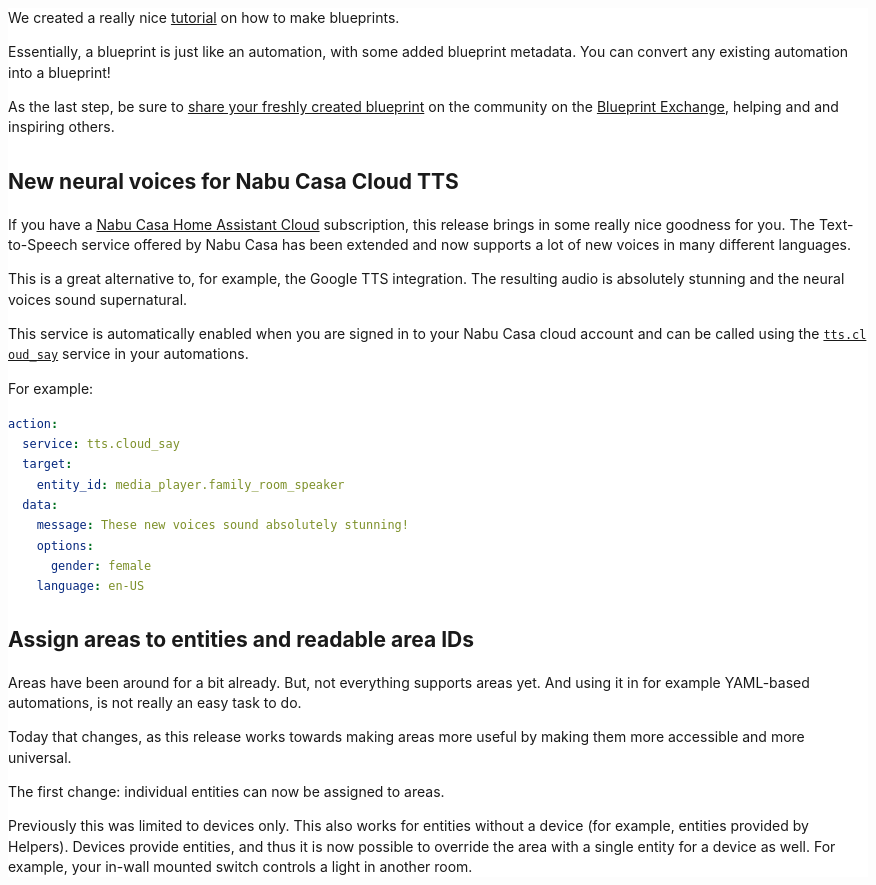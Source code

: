 We created a really nice [tutorial](/docs/blueprint/tutorial/) on how to make
blueprints.

Essentially, a blueprint is just like an automation, with some added blueprint
metadata. You can convert any existing automation into a blueprint!

As the last step, be sure to [share your freshly created blueprint](/get-blueprints)
on the community on the [Blueprint Exchange](/get-blueprints), helping and and
inspiring others.

## New neural voices for Nabu Casa Cloud TTS

If you have a [Nabu Casa Home Assistant Cloud][cloud] subscription, this release
brings in some really nice goodness for you. The Text-to-Speech service offered
by Nabu Casa has been extended and now supports a lot of new voices in many
different languages.

This is a great alternative to, for example, the Google TTS integration. The
resulting audio is absolutely stunning and the neural voices sound supernatural.

This service is automatically enabled when you are signed in to your
Nabu Casa cloud account and can be called using the [`tts.cloud_say`][cloud_say]
service in your automations.

For example:

```yaml
action:
  service: tts.cloud_say
  target:
    entity_id: media_player.family_room_speaker
  data:
    message: These new voices sound absolutely stunning!
    options:
      gender: female
    language: en-US
```

[cloud_say]: https://www.nabucasa.com/config/tts/
[cloud]: https://www.nabucasa.com/

## Assign areas to entities and readable area IDs

Areas have been around for a bit already. But, not everything supports
areas yet. And using it in for example YAML-based automations, is not really
an easy task to do.

Today that changes, as this release works towards making areas more useful by
making them more accessible and more universal.

The first change: individual entities can now be assigned to areas.

Previously this was limited to devices only. This also works for entities
without a device (for example, entities provided by Helpers). Devices provide
entities, and thus it is now possible to override the area with a single entity for
a device as well. For example, your in-wall mounted switch controls a light in
another room.


[@joshmcrty]: https://github.com/joshmcrty
[#44205]: https://github.com/home-assistant/core/pull/44205
[#44223]: https://github.com/home-assistant/core/pull/44223
[#44224]: https://github.com/home-assistant/core/pull/44224
[#44226]: https://github.com/home-assistant/core/pull/44226
[#44228]: https://github.com/home-assistant/core/pull/44228
[#44257]: https://github.com/home-assistant/core/pull/44257
[#44274]: https://github.com/home-assistant/core/pull/44274
[#44279]: https://github.com/home-assistant/core/pull/44279
[@RobBie1221]: https://github.com/RobBie1221
[@bachya]: https://github.com/bachya
[@balloob]: https://github.com/balloob
[@dmulcahey]: https://github.com/dmulcahey
[@emontnemery]: https://github.com/emontnemery
[@gtdiehl]: https://github.com/gtdiehl
[@thecode]: https://github.com/thecode
[cast docs]: /integrations/cast/
[dsmr docs]: /integrations/dsmr/
[enphase_envoy docs]: /integrations/enphase_envoy/
[input_datetime docs]: /integrations/input_datetime/
[recollect_waste docs]: /integrations/recollect_waste/
[shelly docs]: /integrations/shelly/
[tasmota docs]: /integrations/tasmota/
[zha docs]: /integrations/zha/
[#44176]: https://github.com/home-assistant/core/pull/44176
[#44194]: https://github.com/home-assistant/core/pull/44194
[#44302]: https://github.com/home-assistant/core/pull/44302
[#44318]: https://github.com/home-assistant/core/pull/44318
[#44328]: https://github.com/home-assistant/core/pull/44328
[#44347]: https://github.com/home-assistant/core/pull/44347
[#44358]: https://github.com/home-assistant/core/pull/44358
[#44359]: https://github.com/home-assistant/core/pull/44359
[#44447]: https://github.com/home-assistant/core/pull/44447
[#44486]: https://github.com/home-assistant/core/pull/44486
[#44514]: https://github.com/home-assistant/core/pull/44514
[#44574]: https://github.com/home-assistant/core/pull/44574
[#44603]: https://github.com/home-assistant/core/pull/44603
[#44631]: https://github.com/home-assistant/core/pull/44631
[#44634]: https://github.com/home-assistant/core/pull/44634
[@Jc2k]: https://github.com/Jc2k
[@Kane610]: https://github.com/Kane610
[@MatthewFlamm]: https://github.com/MatthewFlamm
[@OnFreund]: https://github.com/OnFreund
[@bachya]: https://github.com/bachya
[@bdraco]: https://github.com/bdraco
[@ehendrix23]: https://github.com/ehendrix23
[@emontnemery]: https://github.com/emontnemery
[@filcole]: https://github.com/filcole
[@michaeldavie]: https://github.com/michaeldavie
[@pavoni]: https://github.com/pavoni
[@rubenbe]: https://github.com/rubenbe
[@scarface-4711]: https://github.com/scarface-4711
[deconz docs]: /integrations/deconz/
[denonavr docs]: /integrations/denonavr/
[environment_canada docs]: /integrations/environment_canada/
[homekit docs]: /integrations/homekit/
[homekit_controller docs]: /integrations/homekit_controller/
[iqvia docs]: /integrations/iqvia/
[myq docs]: /integrations/myq/
[nissan_leaf docs]: /integrations/nissan_leaf/
[nws docs]: /integrations/nws/
[rainmachine docs]: /integrations/rainmachine/
[roon docs]: /integrations/roon/
[tasmota docs]: /integrations/tasmota/
[template docs]: /integrations/template/
[volumio docs]: /integrations/volumio/
[#31952]: https://github.com/home-assistant/core/pull/31952
[#38206]: https://github.com/home-assistant/core/pull/38206
[#38882]: https://github.com/home-assistant/core/pull/38882
[#39398]: https://github.com/home-assistant/core/pull/39398
[#39671]: https://github.com/home-assistant/core/pull/39671
[#39734]: https://github.com/home-assistant/core/pull/39734
[#39945]: https://github.com/home-assistant/core/pull/39945
[#40429]: https://github.com/home-assistant/core/pull/40429
[#41091]: https://github.com/home-assistant/core/pull/41091
[#41310]: https://github.com/home-assistant/core/pull/41310
[#41473]: https://github.com/home-assistant/core/pull/41473
[#41714]: https://github.com/home-assistant/core/pull/41714
[#41729]: https://github.com/home-assistant/core/pull/41729
[#41999]: https://github.com/home-assistant/core/pull/41999
[#42030]: https://github.com/home-assistant/core/pull/42030
[#42103]: https://github.com/home-assistant/core/pull/42103
[#42141]: https://github.com/home-assistant/core/pull/42141
[#42198]: https://github.com/home-assistant/core/pull/42198
[#42306]: https://github.com/home-assistant/core/pull/42306
[#42311]: https://github.com/home-assistant/core/pull/42311
[#42314]: https://github.com/home-assistant/core/pull/42314
[#42320]: https://github.com/home-assistant/core/pull/42320
[#42332]: https://github.com/home-assistant/core/pull/42332
[#42338]: https://github.com/home-assistant/core/pull/42338
[#42354]: https://github.com/home-assistant/core/pull/42354
[#42372]: https://github.com/home-assistant/core/pull/42372
[#42413]: https://github.com/home-assistant/core/pull/42413
[#42429]: https://github.com/home-assistant/core/pull/42429
[#42484]: https://github.com/home-assistant/core/pull/42484
[#42522]: https://github.com/home-assistant/core/pull/42522
[#42584]: https://github.com/home-assistant/core/pull/42584
[#42639]: https://github.com/home-assistant/core/pull/42639
[#42700]: https://github.com/home-assistant/core/pull/42700
[#42710]: https://github.com/home-assistant/core/pull/42710
[#42711]: https://github.com/home-assistant/core/pull/42711
[#42735]: https://github.com/home-assistant/core/pull/42735
[#42907]: https://github.com/home-assistant/core/pull/42907
[#42909]: https://github.com/home-assistant/core/pull/42909
[#42980]: https://github.com/home-assistant/core/pull/42980
[#42982]: https://github.com/home-assistant/core/pull/42982
[#42989]: https://github.com/home-assistant/core/pull/42989
[#43036]: https://github.com/home-assistant/core/pull/43036
[#43045]: https://github.com/home-assistant/core/pull/43045
[#43058]: https://github.com/home-assistant/core/pull/43058
[#43063]: https://github.com/home-assistant/core/pull/43063
[#43076]: https://github.com/home-assistant/core/pull/43076
[#43097]: https://github.com/home-assistant/core/pull/43097
[#43098]: https://github.com/home-assistant/core/pull/43098
[#43100]: https://github.com/home-assistant/core/pull/43100
[#43107]: https://github.com/home-assistant/core/pull/43107
[#43111]: https://github.com/home-assistant/core/pull/43111
[#43112]: https://github.com/home-assistant/core/pull/43112
[#43128]: https://github.com/home-assistant/core/pull/43128
[#43130]: https://github.com/home-assistant/core/pull/43130
[#43133]: https://github.com/home-assistant/core/pull/43133
[#43134]: https://github.com/home-assistant/core/pull/43134
[#43136]: https://github.com/home-assistant/core/pull/43136
[#43138]: https://github.com/home-assistant/core/pull/43138
[#43139]: https://github.com/home-assistant/core/pull/43139
[#43141]: https://github.com/home-assistant/core/pull/43141
[#43142]: https://github.com/home-assistant/core/pull/43142
[#43149]: https://github.com/home-assistant/core/pull/43149
[#43162]: https://github.com/home-assistant/core/pull/43162
[#43164]: https://github.com/home-assistant/core/pull/43164
[#43165]: https://github.com/home-assistant/core/pull/43165
[#43166]: https://github.com/home-assistant/core/pull/43166
[#43167]: https://github.com/home-assistant/core/pull/43167
[#43176]: https://github.com/home-assistant/core/pull/43176
[#43177]: https://github.com/home-assistant/core/pull/43177
[#43180]: https://github.com/home-assistant/core/pull/43180
[#43184]: https://github.com/home-assistant/core/pull/43184
[#43197]: https://github.com/home-assistant/core/pull/43197
[#43200]: https://github.com/home-assistant/core/pull/43200
[#43202]: https://github.com/home-assistant/core/pull/43202
[#43209]: https://github.com/home-assistant/core/pull/43209
[#43212]: https://github.com/home-assistant/core/pull/43212
[#43215]: https://github.com/home-assistant/core/pull/43215
[#43217]: https://github.com/home-assistant/core/pull/43217
[#43220]: https://github.com/home-assistant/core/pull/43220
[#43221]: https://github.com/home-assistant/core/pull/43221
[#43231]: https://github.com/home-assistant/core/pull/43231
[#43233]: https://github.com/home-assistant/core/pull/43233
[#43239]: https://github.com/home-assistant/core/pull/43239
[#43240]: https://github.com/home-assistant/core/pull/43240
[#43241]: https://github.com/home-assistant/core/pull/43241
[#43242]: https://github.com/home-assistant/core/pull/43242
[#43243]: https://github.com/home-assistant/core/pull/43243
[#43246]: https://github.com/home-assistant/core/pull/43246
[#43247]: https://github.com/home-assistant/core/pull/43247
[#43249]: https://github.com/home-assistant/core/pull/43249
[#43255]: https://github.com/home-assistant/core/pull/43255
[#43259]: https://github.com/home-assistant/core/pull/43259
[#43263]: https://github.com/home-assistant/core/pull/43263
[#43267]: https://github.com/home-assistant/core/pull/43267
[#43271]: https://github.com/home-assistant/core/pull/43271
[#43272]: https://github.com/home-assistant/core/pull/43272
[#43276]: https://github.com/home-assistant/core/pull/43276
[#43277]: https://github.com/home-assistant/core/pull/43277
[#43282]: https://github.com/home-assistant/core/pull/43282
[#43283]: https://github.com/home-assistant/core/pull/43283
[#43284]: https://github.com/home-assistant/core/pull/43284
[#43287]: https://github.com/home-assistant/core/pull/43287
[#43293]: https://github.com/home-assistant/core/pull/43293
[#43302]: https://github.com/home-assistant/core/pull/43302
[#43304]: https://github.com/home-assistant/core/pull/43304
[#43310]: https://github.com/home-assistant/core/pull/43310
[#43311]: https://github.com/home-assistant/core/pull/43311
[#43313]: https://github.com/home-assistant/core/pull/43313
[#43314]: https://github.com/home-assistant/core/pull/43314
[#43321]: https://github.com/home-assistant/core/pull/43321
[#43325]: https://github.com/home-assistant/core/pull/43325
[#43328]: https://github.com/home-assistant/core/pull/43328
[#43333]: https://github.com/home-assistant/core/pull/43333
[#43336]: https://github.com/home-assistant/core/pull/43336
[#43339]: https://github.com/home-assistant/core/pull/43339
[#43350]: https://github.com/home-assistant/core/pull/43350
[#43353]: https://github.com/home-assistant/core/pull/43353
[#43354]: https://github.com/home-assistant/core/pull/43354
[#43357]: https://github.com/home-assistant/core/pull/43357
[#43366]: https://github.com/home-assistant/core/pull/43366
[#43367]: https://github.com/home-assistant/core/pull/43367
[#43368]: https://github.com/home-assistant/core/pull/43368
[#43370]: https://github.com/home-assistant/core/pull/43370
[#43373]: https://github.com/home-assistant/core/pull/43373
[#43383]: https://github.com/home-assistant/core/pull/43383
[#43391]: https://github.com/home-assistant/core/pull/43391
[#43395]: https://github.com/home-assistant/core/pull/43395
[#43396]: https://github.com/home-assistant/core/pull/43396
[#43402]: https://github.com/home-assistant/core/pull/43402
[#43403]: https://github.com/home-assistant/core/pull/43403
[#43407]: https://github.com/home-assistant/core/pull/43407
[#43413]: https://github.com/home-assistant/core/pull/43413
[#43415]: https://github.com/home-assistant/core/pull/43415
[#43416]: https://github.com/home-assistant/core/pull/43416
[#43418]: https://github.com/home-assistant/core/pull/43418
[#43420]: https://github.com/home-assistant/core/pull/43420
[#43433]: https://github.com/home-assistant/core/pull/43433
[#43434]: https://github.com/home-assistant/core/pull/43434
[#43441]: https://github.com/home-assistant/core/pull/43441
[#43442]: https://github.com/home-assistant/core/pull/43442
[#43447]: https://github.com/home-assistant/core/pull/43447
[#43448]: https://github.com/home-assistant/core/pull/43448
[#43449]: https://github.com/home-assistant/core/pull/43449
[#43450]: https://github.com/home-assistant/core/pull/43450
[#43452]: https://github.com/home-assistant/core/pull/43452
[#43453]: https://github.com/home-assistant/core/pull/43453
[#43456]: https://github.com/home-assistant/core/pull/43456
[#43463]: https://github.com/home-assistant/core/pull/43463
[#43471]: https://github.com/home-assistant/core/pull/43471
[#43473]: https://github.com/home-assistant/core/pull/43473
[#43476]: https://github.com/home-assistant/core/pull/43476
[#43478]: https://github.com/home-assistant/core/pull/43478
[#43479]: https://github.com/home-assistant/core/pull/43479
[#43484]: https://github.com/home-assistant/core/pull/43484
[#43485]: https://github.com/home-assistant/core/pull/43485
[#43490]: https://github.com/home-assistant/core/pull/43490
[#43496]: https://github.com/home-assistant/core/pull/43496
[#43498]: https://github.com/home-assistant/core/pull/43498
[#43503]: https://github.com/home-assistant/core/pull/43503
[#43504]: https://github.com/home-assistant/core/pull/43504
[#43508]: https://github.com/home-assistant/core/pull/43508
[#43511]: https://github.com/home-assistant/core/pull/43511
[#43514]: https://github.com/home-assistant/core/pull/43514
[#43516]: https://github.com/home-assistant/core/pull/43516
[#43517]: https://github.com/home-assistant/core/pull/43517
[#43521]: https://github.com/home-assistant/core/pull/43521
[#43523]: https://github.com/home-assistant/core/pull/43523
[#43536]: https://github.com/home-assistant/core/pull/43536
[#43537]: https://github.com/home-assistant/core/pull/43537
[#43541]: https://github.com/home-assistant/core/pull/43541
[#43546]: https://github.com/home-assistant/core/pull/43546
[#43548]: https://github.com/home-assistant/core/pull/43548
[#43549]: https://github.com/home-assistant/core/pull/43549
[#43551]: https://github.com/home-assistant/core/pull/43551
[#43552]: https://github.com/home-assistant/core/pull/43552
[#43555]: https://github.com/home-assistant/core/pull/43555
[#43557]: https://github.com/home-assistant/core/pull/43557
[#43564]: https://github.com/home-assistant/core/pull/43564
[#43572]: https://github.com/home-assistant/core/pull/43572
[#43578]: https://github.com/home-assistant/core/pull/43578
[#43579]: https://github.com/home-assistant/core/pull/43579
[#43583]: https://github.com/home-assistant/core/pull/43583
[#43594]: https://github.com/home-assistant/core/pull/43594
[#43597]: https://github.com/home-assistant/core/pull/43597
[#43598]: https://github.com/home-assistant/core/pull/43598
[#43602]: https://github.com/home-assistant/core/pull/43602
[#43603]: https://github.com/home-assistant/core/pull/43603
[#43607]: https://github.com/home-assistant/core/pull/43607
[#43608]: https://github.com/home-assistant/core/pull/43608
[#43610]: https://github.com/home-assistant/core/pull/43610
[#43611]: https://github.com/home-assistant/core/pull/43611
[#43619]: https://github.com/home-assistant/core/pull/43619
[#43623]: https://github.com/home-assistant/core/pull/43623
[#43628]: https://github.com/home-assistant/core/pull/43628
[#43636]: https://github.com/home-assistant/core/pull/43636
[#43638]: https://github.com/home-assistant/core/pull/43638
[#43639]: https://github.com/home-assistant/core/pull/43639
[#43641]: https://github.com/home-assistant/core/pull/43641
[#43642]: https://github.com/home-assistant/core/pull/43642
[#43645]: https://github.com/home-assistant/core/pull/43645
[#43650]: https://github.com/home-assistant/core/pull/43650
[#43651]: https://github.com/home-assistant/core/pull/43651
[#43655]: https://github.com/home-assistant/core/pull/43655
[#43658]: https://github.com/home-assistant/core/pull/43658
[#43659]: https://github.com/home-assistant/core/pull/43659
[#43663]: https://github.com/home-assistant/core/pull/43663
[#43665]: https://github.com/home-assistant/core/pull/43665
[#43667]: https://github.com/home-assistant/core/pull/43667
[#43668]: https://github.com/home-assistant/core/pull/43668
[#43673]: https://github.com/home-assistant/core/pull/43673
[#43676]: https://github.com/home-assistant/core/pull/43676
[#43678]: https://github.com/home-assistant/core/pull/43678
[#43680]: https://github.com/home-assistant/core/pull/43680
[#43681]: https://github.com/home-assistant/core/pull/43681
[#43682]: https://github.com/home-assistant/core/pull/43682
[#43684]: https://github.com/home-assistant/core/pull/43684
[#43685]: https://github.com/home-assistant/core/pull/43685
[#43686]: https://github.com/home-assistant/core/pull/43686
[#43690]: https://github.com/home-assistant/core/pull/43690
[#43692]: https://github.com/home-assistant/core/pull/43692
[#43693]: https://github.com/home-assistant/core/pull/43693
[#43695]: https://github.com/home-assistant/core/pull/43695
[#43696]: https://github.com/home-assistant/core/pull/43696
[#43700]: https://github.com/home-assistant/core/pull/43700
[#43704]: https://github.com/home-assistant/core/pull/43704
[#43705]: https://github.com/home-assistant/core/pull/43705
[#43707]: https://github.com/home-assistant/core/pull/43707
[#43710]: https://github.com/home-assistant/core/pull/43710
[#43719]: https://github.com/home-assistant/core/pull/43719
[#43720]: https://github.com/home-assistant/core/pull/43720
[#43721]: https://github.com/home-assistant/core/pull/43721
[#43722]: https://github.com/home-assistant/core/pull/43722
[#43724]: https://github.com/home-assistant/core/pull/43724
[#43725]: https://github.com/home-assistant/core/pull/43725
[#43729]: https://github.com/home-assistant/core/pull/43729
[#43732]: https://github.com/home-assistant/core/pull/43732
[#43733]: https://github.com/home-assistant/core/pull/43733
[#43737]: https://github.com/home-assistant/core/pull/43737
[#43741]: https://github.com/home-assistant/core/pull/43741
[#43745]: https://github.com/home-assistant/core/pull/43745
[#43754]: https://github.com/home-assistant/core/pull/43754
[#43762]: https://github.com/home-assistant/core/pull/43762
[#43767]: https://github.com/home-assistant/core/pull/43767
[#43768]: https://github.com/home-assistant/core/pull/43768
[#43772]: https://github.com/home-assistant/core/pull/43772
[#43775]: https://github.com/home-assistant/core/pull/43775
[#43778]: https://github.com/home-assistant/core/pull/43778
[#43779]: https://github.com/home-assistant/core/pull/43779
[#43781]: https://github.com/home-assistant/core/pull/43781
[#43783]: https://github.com/home-assistant/core/pull/43783
[#43786]: https://github.com/home-assistant/core/pull/43786
[#43787]: https://github.com/home-assistant/core/pull/43787
[#43790]: https://github.com/home-assistant/core/pull/43790
[#43792]: https://github.com/home-assistant/core/pull/43792
[#43796]: https://github.com/home-assistant/core/pull/43796
[#43799]: https://github.com/home-assistant/core/pull/43799
[#43804]: https://github.com/home-assistant/core/pull/43804
[#43809]: https://github.com/home-assistant/core/pull/43809
[#43810]: https://github.com/home-assistant/core/pull/43810
[#43811]: https://github.com/home-assistant/core/pull/43811
[#43814]: https://github.com/home-assistant/core/pull/43814
[#43817]: https://github.com/home-assistant/core/pull/43817
[#43818]: https://github.com/home-assistant/core/pull/43818
[#43820]: https://github.com/home-assistant/core/pull/43820
[#43821]: https://github.com/home-assistant/core/pull/43821
[#43824]: https://github.com/home-assistant/core/pull/43824
[#43829]: https://github.com/home-assistant/core/pull/43829
[#43830]: https://github.com/home-assistant/core/pull/43830
[#43831]: https://github.com/home-assistant/core/pull/43831
[#43832]: https://github.com/home-assistant/core/pull/43832
[#43833]: https://github.com/home-assistant/core/pull/43833
[#43837]: https://github.com/home-assistant/core/pull/43837
[#43838]: https://github.com/home-assistant/core/pull/43838
[#43841]: https://github.com/home-assistant/core/pull/43841
[#43846]: https://github.com/home-assistant/core/pull/43846
[#43847]: https://github.com/home-assistant/core/pull/43847
[#43848]: https://github.com/home-assistant/core/pull/43848
[#43853]: https://github.com/home-assistant/core/pull/43853
[#43854]: https://github.com/home-assistant/core/pull/43854
[#43855]: https://github.com/home-assistant/core/pull/43855
[#43858]: https://github.com/home-assistant/core/pull/43858
[#43859]: https://github.com/home-assistant/core/pull/43859
[#43860]: https://github.com/home-assistant/core/pull/43860
[#43862]: https://github.com/home-assistant/core/pull/43862
[#43864]: https://github.com/home-assistant/core/pull/43864
[#43875]: https://github.com/home-assistant/core/pull/43875
[#43898]: https://github.com/home-assistant/core/pull/43898
[#43899]: https://github.com/home-assistant/core/pull/43899
[#43900]: https://github.com/home-assistant/core/pull/43900
[#43901]: https://github.com/home-assistant/core/pull/43901
[#43907]: https://github.com/home-assistant/core/pull/43907
[#43912]: https://github.com/home-assistant/core/pull/43912
[#43938]: https://github.com/home-assistant/core/pull/43938
[#43939]: https://github.com/home-assistant/core/pull/43939
[#43942]: https://github.com/home-assistant/core/pull/43942
[#43945]: https://github.com/home-assistant/core/pull/43945
[#43950]: https://github.com/home-assistant/core/pull/43950
[#43951]: https://github.com/home-assistant/core/pull/43951
[#43954]: https://github.com/home-assistant/core/pull/43954
[#43986]: https://github.com/home-assistant/core/pull/43986
[#43995]: https://github.com/home-assistant/core/pull/43995
[#44001]: https://github.com/home-assistant/core/pull/44001
[#44003]: https://github.com/home-assistant/core/pull/44003
[#44009]: https://github.com/home-assistant/core/pull/44009
[#44014]: https://github.com/home-assistant/core/pull/44014
[#44017]: https://github.com/home-assistant/core/pull/44017
[#44019]: https://github.com/home-assistant/core/pull/44019
[#44030]: https://github.com/home-assistant/core/pull/44030
[#44034]: https://github.com/home-assistant/core/pull/44034
[#44036]: https://github.com/home-assistant/core/pull/44036
[#44039]: https://github.com/home-assistant/core/pull/44039
[#44040]: https://github.com/home-assistant/core/pull/44040
[#44048]: https://github.com/home-assistant/core/pull/44048
[#44051]: https://github.com/home-assistant/core/pull/44051
[#44058]: https://github.com/home-assistant/core/pull/44058
[#44059]: https://github.com/home-assistant/core/pull/44059
[#44061]: https://github.com/home-assistant/core/pull/44061
[#44062]: https://github.com/home-assistant/core/pull/44062
[#44069]: https://github.com/home-assistant/core/pull/44069
[#44087]: https://github.com/home-assistant/core/pull/44087
[#44097]: https://github.com/home-assistant/core/pull/44097
[#44098]: https://github.com/home-assistant/core/pull/44098
[#44104]: https://github.com/home-assistant/core/pull/44104
[#44105]: https://github.com/home-assistant/core/pull/44105
[#44106]: https://github.com/home-assistant/core/pull/44106
[#44108]: https://github.com/home-assistant/core/pull/44108
[#44137]: https://github.com/home-assistant/core/pull/44137
[#44151]: https://github.com/home-assistant/core/pull/44151
[#44154]: https://github.com/home-assistant/core/pull/44154
[#44156]: https://github.com/home-assistant/core/pull/44156
[#44160]: https://github.com/home-assistant/core/pull/44160
[#44173]: https://github.com/home-assistant/core/pull/44173
[@100ferhas]: https://github.com/100ferhas
[@Adminiuga]: https://github.com/Adminiuga
[@Alex-Klein]: https://github.com/Alex-Klein
[@AlexSzlavik]: https://github.com/AlexSzlavik
[@BKPepe]: https://github.com/BKPepe
[@Cereal2nd]: https://github.com/Cereal2nd
[@CoMPaTech]: https://github.com/CoMPaTech
[@CrashWorksLLC]: https://github.com/CrashWorksLLC
[@Danielhiversen]: https://github.com/Danielhiversen
[@Danielinte]: https://github.com/Danielinte
[@Ernst79]: https://github.com/Ernst79
[@FlavorFx]: https://github.com/FlavorFx
[@FrnchFrgg]: https://github.com/FrnchFrgg
[@FuzzyMistborn]: https://github.com/FuzzyMistborn
[@GuyKh]: https://github.com/GuyKh
[@JJdeVries]: https://github.com/JJdeVries
[@JPHutchins]: https://github.com/JPHutchins
[@Jc2k]: https://github.com/Jc2k
[@JeffLIrion]: https://github.com/JeffLIrion
[@Kane610]: https://github.com/Kane610
[@LordBoos]: https://github.com/LordBoos
[@MartinHjelmare]: https://github.com/MartinHjelmare
[@NigelRook]: https://github.com/NigelRook
[@Quentame]: https://github.com/Quentame
[@RobBie1221]: https://github.com/RobBie1221
[@Shulyaka]: https://github.com/Shulyaka
[@StevenLooman]: https://github.com/StevenLooman
[@TakesTheBiscuit]: https://github.com/TakesTheBiscuit
[@TheLastProject]: https://github.com/TheLastProject
[@Toxblh]: https://github.com/Toxblh
[@abmantis]: https://github.com/abmantis
[@adamkrol93]: https://github.com/adamkrol93
[@adriansuwala]: https://github.com/adriansuwala
[@adrum]: https://github.com/adrum
[@ahayworth]: https://github.com/ahayworth
[@alandtse]: https://github.com/alandtse
[@alemuro]: https://github.com/alemuro
[@alengwenus]: https://github.com/alengwenus
[@allenporter]: https://github.com/allenporter
[@amelchio]: https://github.com/amelchio
[@andrewsayre]: https://github.com/andrewsayre
[@atmurray]: https://github.com/atmurray
[@b4dpxl]: https://github.com/b4dpxl
[@bachya]: https://github.com/bachya
[@balloob]: https://github.com/balloob
[@basnijholt]: https://github.com/basnijholt
[@bdraco]: https://github.com/bdraco
[@bieniu]: https://github.com/bieniu
[@boxcee]: https://github.com/boxcee
[@bramkragten]: https://github.com/bramkragten
[@brg468]: https://github.com/brg468
[@briglx]: https://github.com/briglx
[@cgarwood]: https://github.com/cgarwood
[@chemelli74]: https://github.com/chemelli74
[@ctalkington]: https://github.com/ctalkington
[@cyberjunky]: https://github.com/cyberjunky
[@czechmark]: https://github.com/czechmark
[@danielrheinbay]: https://github.com/danielrheinbay
[@denics]: https://github.com/denics
[@dermotduffy]: https://github.com/dermotduffy
[@dgomes]: https://github.com/dgomes
[@djtimca]: https://github.com/djtimca
[@dmulcahey]: https://github.com/dmulcahey
[@dr1rrb]: https://github.com/dr1rrb
[@dvv]: https://github.com/dvv
[@ehendrix23]: https://github.com/ehendrix23
[@elupus]: https://github.com/elupus
[@emlove]: https://github.com/emlove
[@emontnemery]: https://github.com/emontnemery
[@epenet]: https://github.com/epenet
[@etheralm]: https://github.com/etheralm
[@fabaff]: https://github.com/fabaff
[@farmio]: https://github.com/farmio
[@felipediel]: https://github.com/felipediel
[@firstof9]: https://github.com/firstof9
[@flowolf]: https://github.com/flowolf
[@frenck]: https://github.com/frenck
[@fronzbot]: https://github.com/fronzbot
[@gtdiehl]: https://github.com/gtdiehl
[@hmmbob]: https://github.com/hmmbob
[@imbrianj]: https://github.com/imbrianj
[@iprak]: https://github.com/iprak
[@jasperslits]: https://github.com/jasperslits
[@javache]: https://github.com/javache
[@javicalle]: https://github.com/javicalle
[@jjlawren]: https://github.com/jjlawren
[@kiall]: https://github.com/kiall
[@klaasnicolaas]: https://github.com/klaasnicolaas
[@koolsb]: https://github.com/koolsb
[@liudger]: https://github.com/liudger
[@mLupine]: https://github.com/mLupine
[@mib1185]: https://github.com/mib1185
[@moinmoin-sh]: https://github.com/moinmoin-sh
[@mtdcr]: https://github.com/mtdcr
[@mvn23]: https://github.com/mvn23
[@ofalvai]: https://github.com/ofalvai
[@pattyland]: https://github.com/pattyland
[@pavoni]: https://github.com/pavoni
[@postlund]: https://github.com/postlund
[@rytilahti]: https://github.com/rytilahti
[@scarface-4711]: https://github.com/scarface-4711
[@scop]: https://github.com/scop
[@shenxn]: https://github.com/shenxn
[@shocklateboy92]: https://github.com/shocklateboy92
[@shred86]: https://github.com/shred86
[@spacegaier]: https://github.com/spacegaier
[@springstan]: https://github.com/springstan
[@squishykid]: https://github.com/squishykid
[@starkillerOG]: https://github.com/starkillerOG
[@syssi]: https://github.com/syssi
[@tehbrd]: https://github.com/tehbrd
[@tetienne]: https://github.com/tetienne
[@thecode]: https://github.com/thecode
[@thimic]: https://github.com/thimic
[@thomasdelaet]: https://github.com/thomasdelaet
[@tim427]: https://github.com/tim427
[@timmo001]: https://github.com/timmo001
[@treylok]: https://github.com/treylok
[@ttuffin]: https://github.com/ttuffin
[@vzahradnik]: https://github.com/vzahradnik
[@wicol]: https://github.com/wicol
[@zewelor]: https://github.com/zewelor
[@zxdavb]: https://github.com/zxdavb
[abode docs]: /integrations/abode/
[accuweather docs]: /integrations/accuweather/
[acmeda docs]: /integrations/acmeda/
[airly docs]: /integrations/airly/
[airvisual docs]: /integrations/airvisual/
[alexa docs]: /integrations/alexa/
[ambient_station docs]: /integrations/ambient_station/
[api docs]: /integrations/api/
[apple_tv docs]: /integrations/apple_tv/
[arlo docs]: /integrations/arlo/
[asuswrt docs]: /integrations/asuswrt/
[aurora docs]: /integrations/aurora/
[automation docs]: /integrations/automation/
[awair docs]: /integrations/awair/
[axis docs]: /integrations/axis/
[beewi_smartclim docs]: /integrations/beewi_smartclim/
[blink docs]: /integrations/blink/
[blueprint docs]: /integrations/blueprint/
[broadlink docs]: /integrations/broadlink/
[brother docs]: /integrations/brother/
[bsblan docs]: /integrations/bsblan/
[cert_expiry docs]: /integrations/cert_expiry/
[cloud docs]: /integrations/cloud/
[config docs]: /integrations/config/
[debugpy docs]: /integrations/debugpy/
[deconz docs]: /integrations/deconz/
[default_config docs]: /integrations/default_config/
[demo docs]: /integrations/demo/
[denonavr docs]: /integrations/denonavr/
[derivative docs]: /integrations/derivative/
[device_tracker docs]: /integrations/device_tracker/
[directv docs]: /integrations/directv/
[doorbird docs]: /integrations/doorbird/
[dsmr docs]: /integrations/dsmr/
[dsmr_reader docs]: /integrations/dsmr_reader/
[dyson docs]: /integrations/dyson/
[ecobee docs]: /integrations/ecobee/
[eddystone_temperature docs]: /integrations/eddystone_temperature/
[edl21 docs]: /integrations/edl21/
[elgato docs]: /integrations/elgato/
[enphase_envoy docs]: /integrations/enphase_envoy/
[eq3btsmart docs]: /integrations/eq3btsmart/
[esphome docs]: /integrations/esphome/
[essent docs]: /integrations/essent/
[evohome docs]: /integrations/evohome/
[fan docs]: /integrations/fan/
[fireservicerota docs]: /integrations/fireservicerota/
[fitbit docs]: /integrations/fitbit/
[flo docs]: /integrations/flo/
[foobot docs]: /integrations/foobot/
[foscam docs]: /integrations/foscam/
[frontend docs]: /integrations/frontend/
[generic_thermostat docs]: /integrations/generic_thermostat/
[google_assistant docs]: /integrations/google_assistant/
[google_wifi docs]: /integrations/google_wifi/
[group docs]: /integrations/group/
[hassio docs]: /integrations/hassio/
[heos docs]: /integrations/heos/
[history_stats docs]: /integrations/history_stats/
[homeassistant docs]: /integrations/homeassistant/
[homekit_controller docs]: /integrations/homekit_controller/
[http docs]: /integrations/http/
[hyperion docs]: /integrations/hyperion/
[input_boolean docs]: /integrations/input_boolean/
[input_datetime docs]: /integrations/input_datetime/
[input_number docs]: /integrations/input_number/
[intesishome docs]: /integrations/intesishome/
[ios docs]: /integrations/ios/
[ipma docs]: /integrations/ipma/
[knx docs]: /integrations/knx/
[kodi docs]: /integrations/kodi/
[kulersky docs]: /integrations/kulersky/
[lastfm docs]: /integrations/lastfm/
[lcn docs]: /integrations/lcn/
[local_ip docs]: /integrations/local_ip/
[luftdaten docs]: /integrations/luftdaten/
[media_extractor docs]: /integrations/media_extractor/
[media_player docs]: /integrations/media_player/
[meraki docs]: /integrations/meraki/
[met docs]: /integrations/met/
[mill docs]: /integrations/mill/
[mobile_app docs]: /integrations/mobile_app/
[modbus docs]: /integrations/modbus/
[motion_blinds docs]: /integrations/motion_blinds/
[mqtt docs]: /integrations/mqtt/
[myq docs]: /integrations/myq/
[neato docs]: /integrations/neato/
[nello docs]: /integrations/nello/
[nest docs]: /integrations/nest/
[notify docs]: /integrations/notify/
[notion docs]: /integrations/notion/
[number docs]: /integrations/number/
[onewire docs]: /integrations/onewire/
[onvif docs]: /integrations/onvif/
[openuv docs]: /integrations/openuv/
[openweathermap docs]: /integrations/openweathermap/
[ovo_energy docs]: /integrations/ovo_energy/
[ozw docs]: /integrations/ozw/
[plex docs]: /integrations/plex/
[plugwise docs]: /integrations/plugwise/
[point docs]: /integrations/point/
[pvoutput docs]: /integrations/pvoutput/
[rainmachine docs]: /integrations/rainmachine/
[recollect_waste docs]: /integrations/recollect_waste/
[recorder docs]: /integrations/recorder/
[remote docs]: /integrations/remote/
[rest docs]: /integrations/rest/
[rflink docs]: /integrations/rflink/
[ring docs]: /integrations/ring/
[roomba docs]: /integrations/roomba/
[rpi_power docs]: /integrations/rpi_power/
[scrape docs]: /integrations/scrape/
[sensehat docs]: /integrations/sensehat/
[sentry docs]: /integrations/sentry/
[seventeentrack docs]: /integrations/seventeentrack/
[shelly docs]: /integrations/shelly/
[simplisafe docs]: /integrations/simplisafe/
[slack docs]: /integrations/slack/
[smartthings docs]: /integrations/smartthings/
[solaredge docs]: /integrations/solaredge/
[solarlog docs]: /integrations/solarlog/
[solax docs]: /integrations/solax/
[somfy docs]: /integrations/somfy/
[sonos docs]: /integrations/sonos/
[spotify docs]: /integrations/spotify/
[srp_energy docs]: /integrations/srp_energy/
[surepetcare docs]: /integrations/surepetcare/
[synology_dsm docs]: /integrations/synology_dsm/
[tag docs]: /integrations/tag/
[tasmota docs]: /integrations/tasmota/
[telegram_bot docs]: /integrations/telegram_bot/
[tellduslive docs]: /integrations/tellduslive/
[template docs]: /integrations/template/
[tesla docs]: /integrations/tesla/
[threshold docs]: /integrations/threshold/
[time_date docs]: /integrations/time_date/
[toon docs]: /integrations/toon/
[tplink docs]: /integrations/tplink/
[transmission docs]: /integrations/transmission/
[tuya docs]: /integrations/tuya/
[twinkly docs]: /integrations/twinkly/
[twitter docs]: /integrations/twitter/
[unifi docs]: /integrations/unifi/
[upnp docs]: /integrations/upnp/
[uptime docs]: /integrations/uptime/
[utility_meter docs]: /integrations/utility_meter/
[vasttrafik docs]: /integrations/vasttrafik/
[watson_tts docs]: /integrations/watson_tts/
[websocket_api docs]: /integrations/websocket_api/
[wemo docs]: /integrations/wemo/
[wolflink docs]: /integrations/wolflink/
[xiaomi docs]: /integrations/xiaomi/
[xiaomi_miio docs]: /integrations/xiaomi_miio/
[yeelight docs]: /integrations/yeelight/
[zeroconf docs]: /integrations/zeroconf/
[zha docs]: /integrations/zha/
[zone docs]: /integrations/zone/